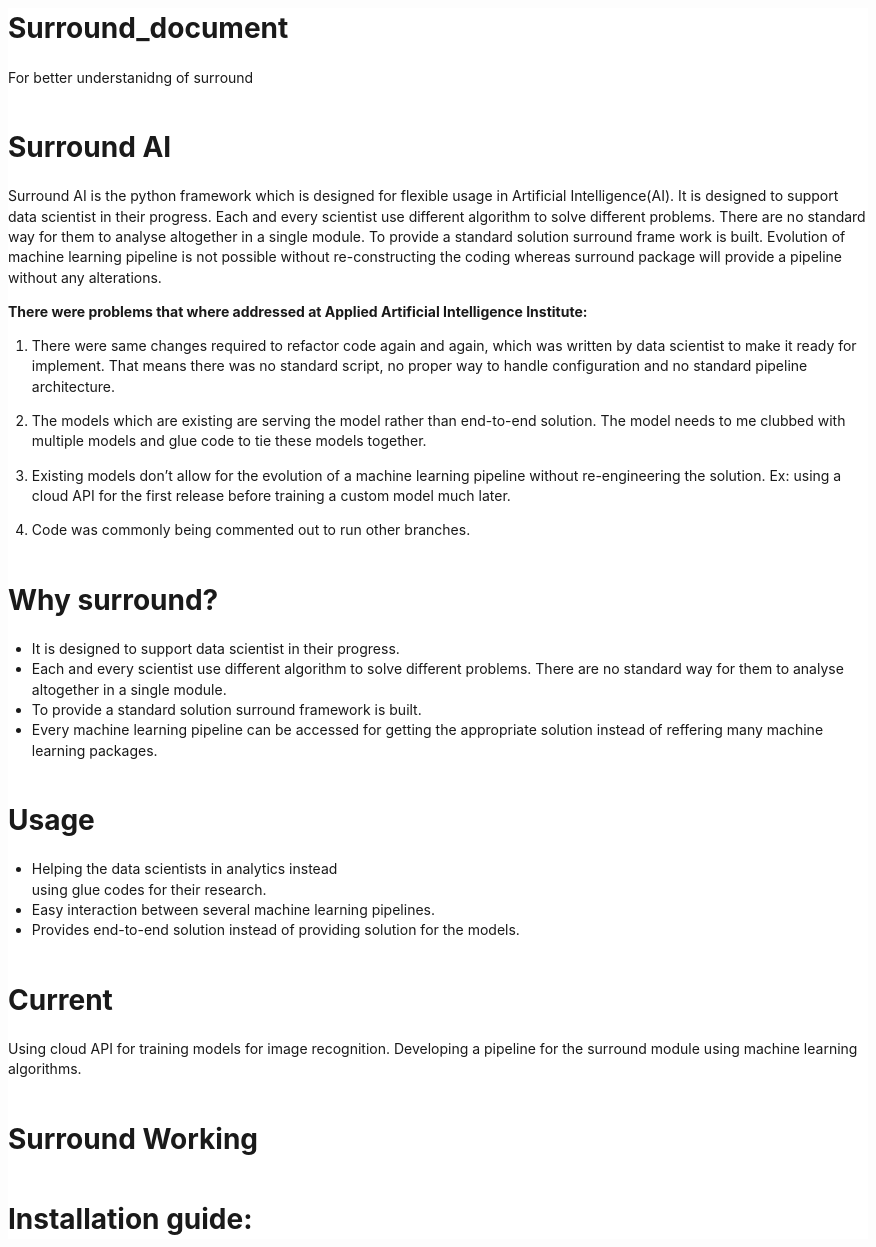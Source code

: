 # Surround_document
For better understanidng of surround
# Surround AI
Surround AI  is the python framework which is designed for flexible usage in Artificial Intelligence(AI). It is designed to support data scientist in their progress. Each and every scientist use different algorithm to solve different problems. There are no standard way for them to analyse altogether in a single module. To provide a standard solution surround frame work is built. Evolution of machine learning pipeline  is not possible without re-constructing the coding whereas surround package will provide a pipeline without any alterations.


**There were problems that where addressed at Applied Artificial Intelligence Institute:**

1. There were same changes required to refactor code again and again, which was written by data scientist to make it ready for implement. That means there was no standard script, no proper way to handle configuration and no standard pipeline architecture.
2. The models which are existing are serving the model rather than end-to-end solution. The model needs to me clubbed with multiple models and glue code to tie these models together.

3. Existing models don’t allow for the evolution of a machine learning pipeline without re-engineering the solution. Ex: using a cloud API for the first release before training a custom model much later.

4. Code was commonly being commented out to run other branches.

# Why surround?
* It is designed to support data scientist in their progress.
*  Each and every scientist use different algorithm to solve different problems. There are no standard way for them to analyse altogether in a single module.
*   To provide a standard solution surround framework is built. 
*  Every machine learning pipeline can be accessed for getting the appropriate solution instead of reffering many machine learning packages.
# Usage
* Helping the data scientists in analytics instead            
using glue codes for their research.
*  Easy interaction between several machine learning pipelines.
* Provides end-to-end solution instead of providing solution for the models.
# Current
Using cloud API for training models for image recognition.
Developing a pipeline for the surround module using machine learning algorithms.
# Surround Working

# Installation guide:
